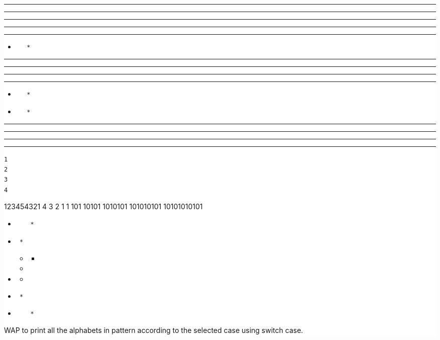 
---

---

---

---

---

-        *

---

---

---

---

-        *
-        *

---

---

---

---

    1
    2
    3
    4

123454321
4
3
2
1
1
101
10101
1010101
101010101 10101010101

-         *
-      *
  - -
  -
- -
-      *
-         *

WAP to print all the alphabets in pattern according to the selected case using switch case.
